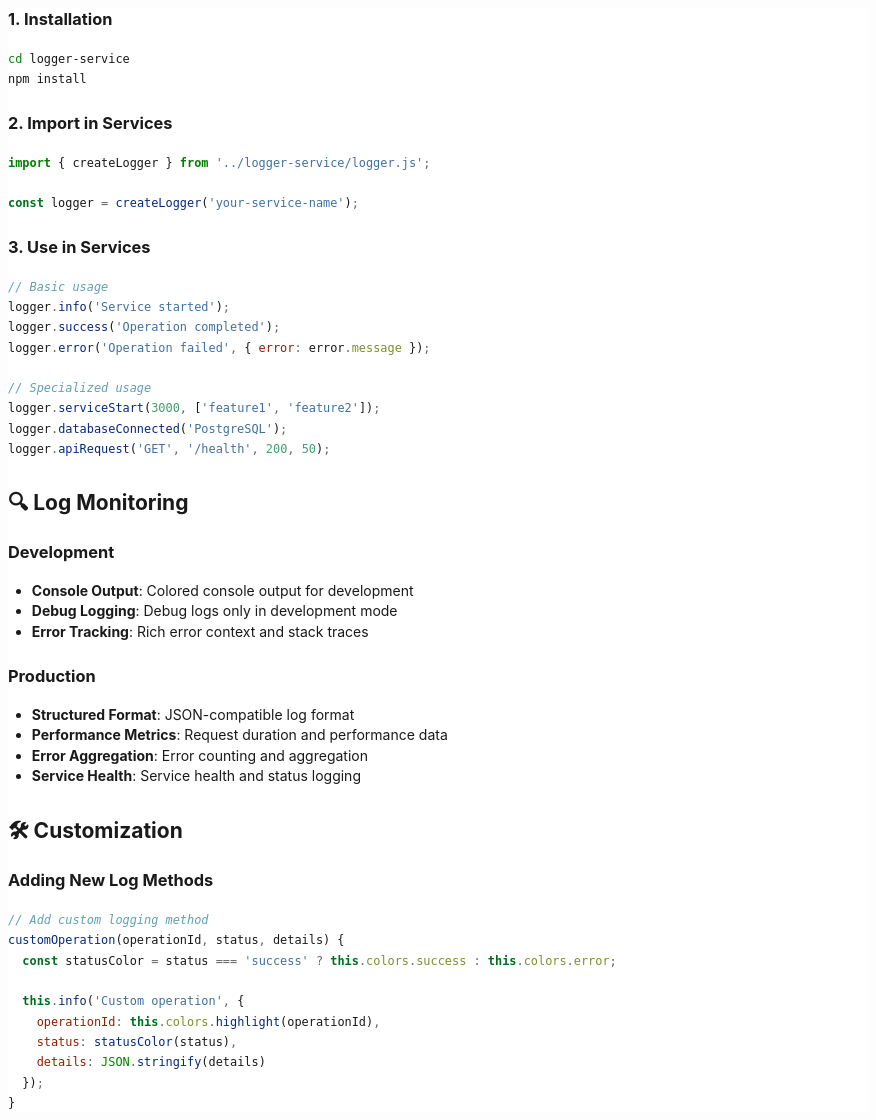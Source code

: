 ### 1. Installation
```bash
cd logger-service
npm install
```

### 2. Import in Services
```javascript
import { createLogger } from '../logger-service/logger.js';

const logger = createLogger('your-service-name');
```

### 3. Use in Services
```javascript
// Basic usage
logger.info('Service started');
logger.success('Operation completed');
logger.error('Operation failed', { error: error.message });

// Specialized usage
logger.serviceStart(3000, ['feature1', 'feature2']);
logger.databaseConnected('PostgreSQL');
logger.apiRequest('GET', '/health', 200, 50);
```

## 🔍 Log Monitoring

### Development
- **Console Output**: Colored console output for development
- **Debug Logging**: Debug logs only in development mode
- **Error Tracking**: Rich error context and stack traces

### Production
- **Structured Format**: JSON-compatible log format
- **Performance Metrics**: Request duration and performance data
- **Error Aggregation**: Error counting and aggregation
- **Service Health**: Service health and status logging

## 🛠️ Customization

### Adding New Log Methods
```javascript
// Add custom logging method
customOperation(operationId, status, details) {
  const statusColor = status === 'success' ? this.colors.success : this.colors.error;
  
  this.info('Custom operation', {
    operationId: this.colors.highlight(operationId),
    status: statusColor(status),
    details: JSON.stringify(details)
  });
}
```
